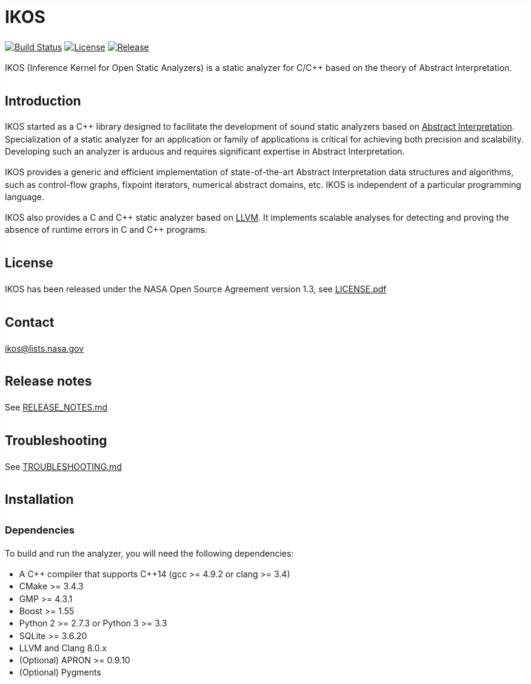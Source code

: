 IKOS
====

[![Build Status](https://travis-ci.org/NASA-SW-VnV/ikos.svg?branch=master)](https://travis-ci.org/NASA-SW-VnV/ikos)
[![License](https://img.shields.io/badge/license-NOSA%201.3-blue.svg)](LICENSE.pdf)
[![Release](https://img.shields.io/badge/release-v2.1-orange.svg)](https://github.com/NASA-SW-VnV/ikos/releases/tag/v2.1)

IKOS (Inference Kernel for Open Static Analyzers) is a static analyzer for C/C++ based on the theory of Abstract Interpretation.

Introduction
------------

IKOS started as a C++ library designed to facilitate the development of sound static analyzers based on [Abstract Interpretation](https://www.di.ens.fr/~cousot/AI/IntroAbsInt.html). Specialization of a static analyzer for an application or family of applications is critical for achieving both precision and scalability. Developing such an analyzer is arduous and requires significant expertise in Abstract Interpretation.

IKOS provides a generic and efficient implementation of state-of-the-art Abstract Interpretation data structures and algorithms, such as control-flow graphs, fixpoint iterators, numerical abstract domains, etc. IKOS is independent of a particular programming language.

IKOS also provides a C and C++ static analyzer based on [LLVM](https://llvm.org). It implements scalable analyses for detecting and proving the absence of runtime errors in C and C++ programs.

License
-------

IKOS has been released under the NASA Open Source Agreement version 1.3, see [LICENSE.pdf](LICENSE.pdf)

Contact
-------

ikos@lists.nasa.gov

Release notes
-------------

See [RELEASE_NOTES.md](RELEASE_NOTES.md)

Troubleshooting
---------------

See [TROUBLESHOOTING.md](TROUBLESHOOTING.md)

Installation
------------

### Dependencies

To build and run the analyzer, you will need the following dependencies:

* A C++ compiler that supports C++14 (gcc >= 4.9.2 or clang >= 3.4)
* CMake >= 3.4.3
* GMP >= 4.3.1
* Boost >= 1.55
* Python 2 >= 2.7.3 or Python 3 >= 3.3
* SQLite >= 3.6.20
* LLVM and Clang 8.0.x
* (Optional) APRON >= 0.9.10
* (Optional) Pygments
